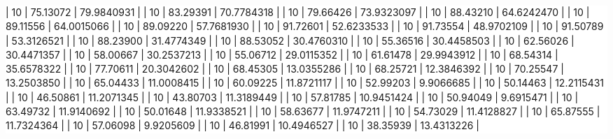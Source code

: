 |   10    | 75.13072 | 79.9840931 |
|   10    | 83.29391 | 70.7784318 |
|   10    | 79.66426 | 73.9323097 |
|   10    | 88.43210 | 64.6242470 |
|   10    | 89.11556 | 64.0015066 |
|   10    | 89.09220 | 57.7681930 |
|   10    | 91.72601 | 52.6233533 |
|   10    | 91.73554 | 48.9702109 |
|   10    | 91.50789 | 53.3126521 |
|   10    | 88.23900 | 31.4774349 |
|   10    | 88.53052 | 30.4760310 |
|   10    | 55.36516 | 30.4458503 |
|   10    | 62.56026 | 30.4471357 |
|   10    | 58.00667 | 30.2537213 |
|   10    | 55.06712 | 29.0115352 |
|   10    | 61.61478 | 29.9943912 |
|   10    | 68.54314 | 35.6578322 |
|   10    | 77.70611 | 20.3042602 |
|   10    | 68.45305 | 13.0355286 |
|   10    | 68.25721 | 12.3846392 |
|   10    | 70.25547 | 13.2503850 |
|   10    | 65.04433 | 11.0008415 |
|   10    | 60.09225 | 11.8721117 |
|   10    | 52.99203 | 9.9066685  |
|   10    | 50.14463 | 12.2115431 |
|   10    | 46.50861 | 11.2071345 |
|   10    | 43.80703 | 11.3189449 |
|   10    | 57.81785 | 10.9451424 |
|   10    | 50.94049 | 9.6915471  |
|   10    | 63.49732 | 11.9140692 |
|   10    | 50.01648 | 11.9338521 |
|   10    | 58.63677 | 11.9747211 |
|   10    | 54.73029 | 11.4128827 |
|   10    | 65.87555 | 11.7324364 |
|   10    | 57.06098 | 9.9205609  |
|   10    | 46.81991 | 10.4946527 |
|   10    | 38.35939 | 13.4313226 |